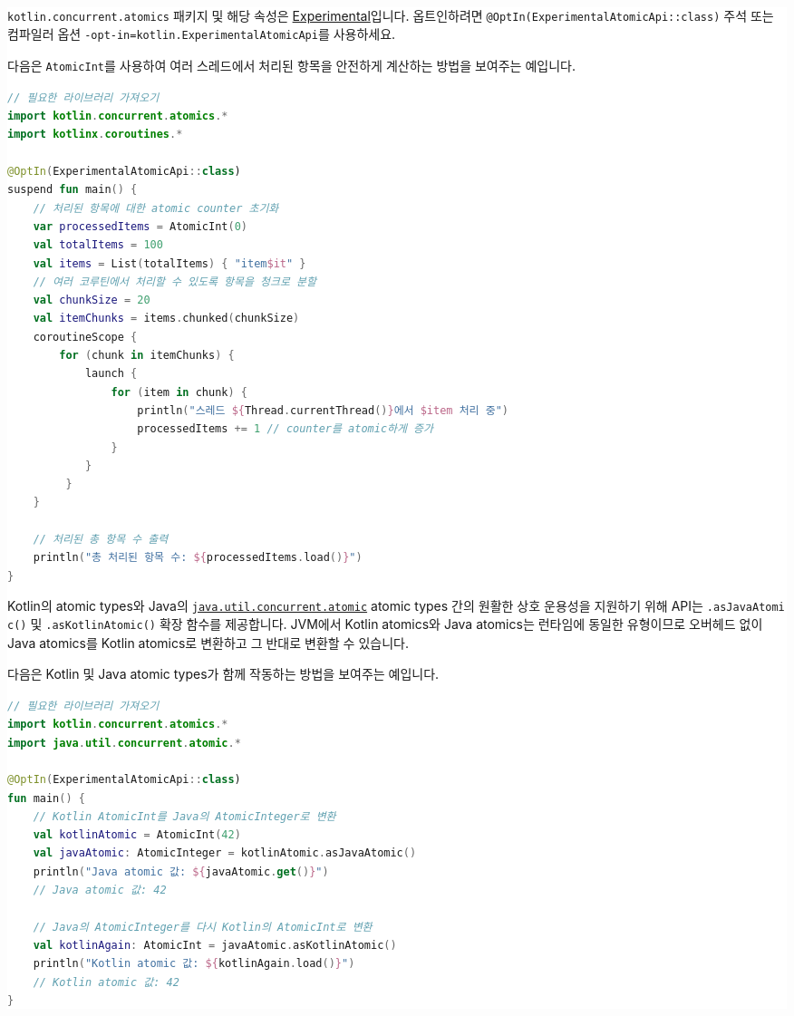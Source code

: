 `kotlin.concurrent.atomics` 패키지 및 해당 속성은 [Experimental](components-stability#stability-levels-explained)입니다.
옵트인하려면 `@OptIn(ExperimentalAtomicApi::class)` 주석 또는 컴파일러 옵션 `-opt-in=kotlin.ExperimentalAtomicApi`를 사용하세요.

다음은 `AtomicInt`를 사용하여 여러 스레드에서 처리된 항목을 안전하게 계산하는 방법을 보여주는 예입니다.

```kotlin
// 필요한 라이브러리 가져오기
import kotlin.concurrent.atomics.*
import kotlinx.coroutines.*

@OptIn(ExperimentalAtomicApi::class)
suspend fun main() {
    // 처리된 항목에 대한 atomic counter 초기화
    var processedItems = AtomicInt(0)
    val totalItems = 100
    val items = List(totalItems) { "item$it" }
    // 여러 코루틴에서 처리할 수 있도록 항목을 청크로 분할
    val chunkSize = 20
    val itemChunks = items.chunked(chunkSize)
    coroutineScope {
        for (chunk in itemChunks) {
            launch {
                for (item in chunk) {
                    println("스레드 ${Thread.currentThread()}에서 $item 처리 중")
                    processedItems += 1 // counter를 atomic하게 증가
                }
            }
         }
    }

    // 처리된 총 항목 수 출력
    println("총 처리된 항목 수: ${processedItems.load()}")
}
```

Kotlin의 atomic types와 Java의 [`java.util.concurrent.atomic`](https://docs.oracle.com/javase/8/docs/api/java/util/concurrent/atomic/package-summary.html) atomic types 간의 원활한 상호 운용성을 지원하기 위해 API는 `.asJavaAtomic()` 및 `.asKotlinAtomic()` 확장 함수를 제공합니다. JVM에서 Kotlin atomics와 Java atomics는 런타임에 동일한 유형이므로 오버헤드 없이 Java atomics를 Kotlin atomics로 변환하고 그 반대로 변환할 수 있습니다.

다음은 Kotlin 및 Java atomic types가 함께 작동하는 방법을 보여주는 예입니다.

```kotlin
// 필요한 라이브러리 가져오기
import kotlin.concurrent.atomics.*
import java.util.concurrent.atomic.*

@OptIn(ExperimentalAtomicApi::class)
fun main() {
    // Kotlin AtomicInt를 Java의 AtomicInteger로 변환
    val kotlinAtomic = AtomicInt(42)
    val javaAtomic: AtomicInteger = kotlinAtomic.asJavaAtomic()
    println("Java atomic 값: ${javaAtomic.get()}")
    // Java atomic 값: 42

    // Java의 AtomicInteger를 다시 Kotlin의 AtomicInt로 변환
    val kotlinAgain: AtomicInt = javaAtomic.asKotlinAtomic()
    println("Kotlin atomic 값: ${kotlinAgain.load()}")
    // Kotlin atomic 값: 42
}
```
